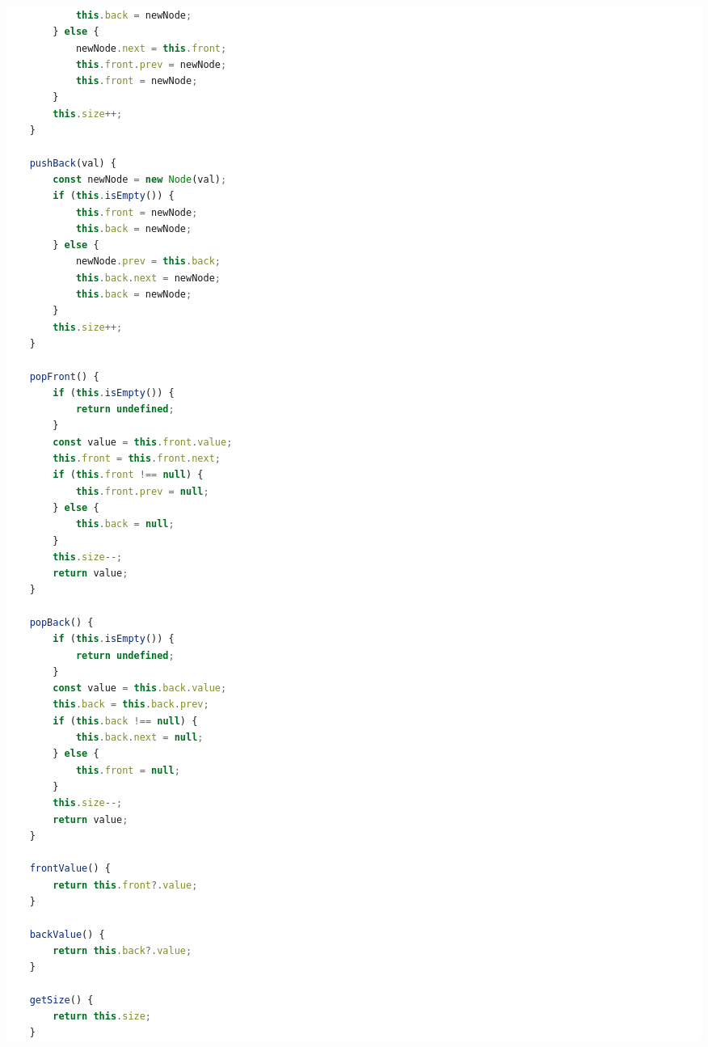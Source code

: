 ```js
            this.back = newNode;
        } else {
            newNode.next = this.front;
            this.front.prev = newNode;
            this.front = newNode;
        }
        this.size++;
    }

    pushBack(val) {
        const newNode = new Node(val);
        if (this.isEmpty()) {
            this.front = newNode;
            this.back = newNode;
        } else {
            newNode.prev = this.back;
            this.back.next = newNode;
            this.back = newNode;
        }
        this.size++;
    }

    popFront() {
        if (this.isEmpty()) {
            return undefined;
        }
        const value = this.front.value;
        this.front = this.front.next;
        if (this.front !== null) {
            this.front.prev = null;
        } else {
            this.back = null;
        }
        this.size--;
        return value;
    }

    popBack() {
        if (this.isEmpty()) {
            return undefined;
        }
        const value = this.back.value;
        this.back = this.back.prev;
        if (this.back !== null) {
            this.back.next = null;
        } else {
            this.front = null;
        }
        this.size--;
        return value;
    }

    frontValue() {
        return this.front?.value;
    }

    backValue() {
        return this.back?.value;
    }

    getSize() {
        return this.size;
    }
```